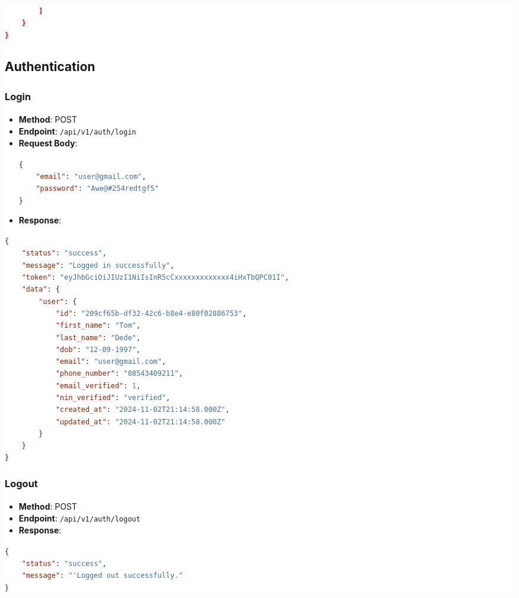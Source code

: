 ```json
        ]
    }
}
```

## Authentication

### Login

-   **Method**: POST
-   **Endpoint**: `/api/v1/auth/login`
-   **Request Body**:
    ```json
    {
        "email": "user@gmail.com",
        "password": "Awe@#254redtgf5"
    }
    ```
-   **Response**:

```json
{
    "status": "success",
    "message": "Logged in successfully",
    "token": "eyJhbGciOiJIUzI1NiIsInR5cCxxxxxxxxxxxxx4iHxTbQPC01I",
    "data": {
        "user": {
            "id": "209cf65b-df32-42c6-b8e4-e80f02886753",
            "first_name": "Tom",
            "last_name": "Dede",
            "dob": "12-09-1997",
            "email": "user@gmail.com",
            "phone_number": "08543409211",
            "email_verified": 1,
            "nin_verified": "verified",
            "created_at": "2024-11-02T21:14:58.000Z",
            "updated_at": "2024-11-02T21:14:58.000Z"
        }
    }
}
```

### Logout

-   **Method**: POST
-   **Endpoint**: `/api/v1/auth/logout`
-   **Response**:

```json
{
    "status": "success",
    "message": "'Logged out successfully."
}
```
